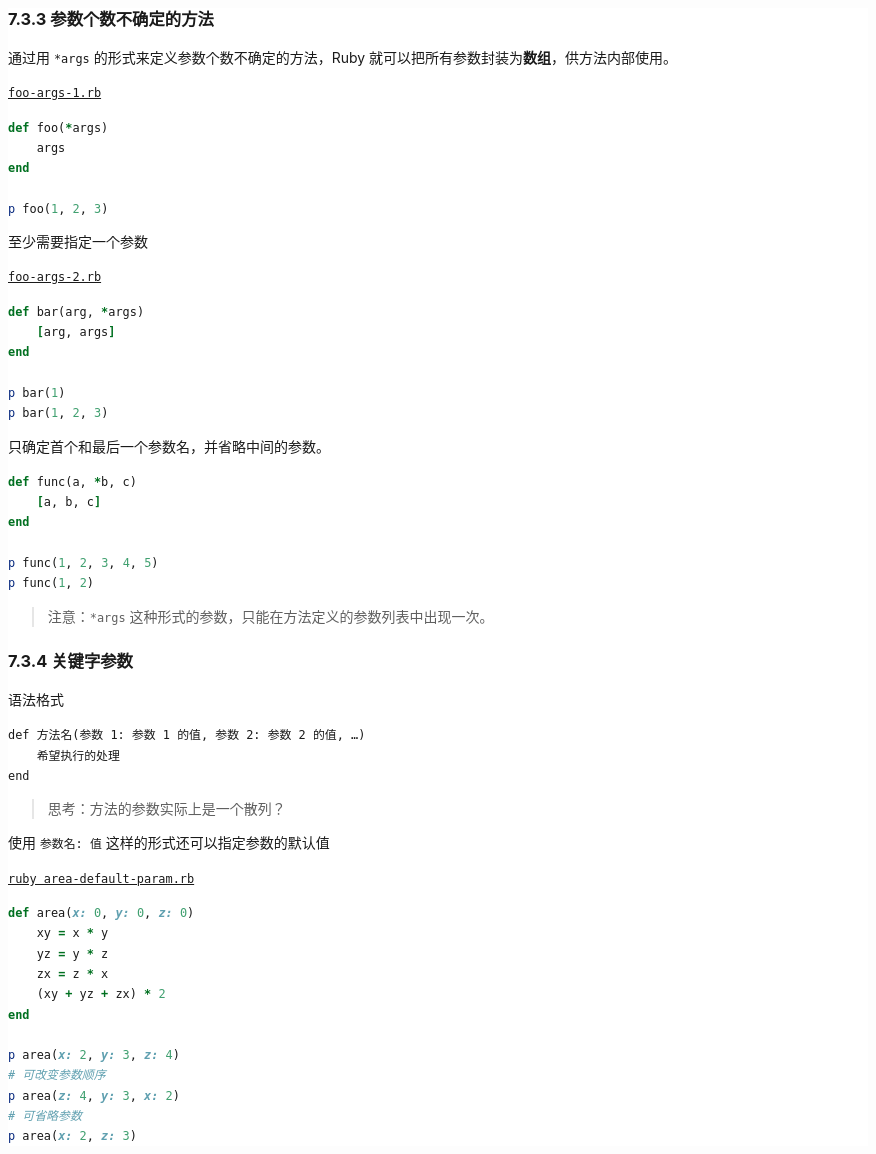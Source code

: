 ### 7.3.3 参数个数不确定的方法

通过用 `*args` 的形式来定义参数个数不确定的方法，Ruby 就可以把所有参数封装为**数组**，供方法内部使用。

[`foo-args-1.rb`](codes/ch07/foo-args-1.rb)

```ruby
def foo(*args)
    args
end

p foo(1, 2, 3)
```

至少需要指定一个参数

[`foo-args-2.rb`](codes/ch07/foo-args-2.rb)

```ruby
def bar(arg, *args)
    [arg, args]
end

p bar(1)
p bar(1, 2, 3)
```

只确定首个和最后一个参数名，并省略中间的参数。

```ruby
def func(a, *b, c)
    [a, b, c]
end

p func(1, 2, 3, 4, 5)
p func(1, 2)
```

> 注意：`*args` 这种形式的参数，只能在方法定义的参数列表中出现一次。

### 7.3.4 关键字参数

语法格式

```
def 方法名(参数 1: 参数 1 的值, 参数 2: 参数 2 的值, …)
    希望执行的处理
end
```

> 思考：方法的参数实际上是一个散列？

使用 `参数名: 值` 这样的形式还可以指定参数的默认值

[`ruby area-default-param.rb`](codes/ch07/area-default-param.rb)

```ruby
def area(x: 0, y: 0, z: 0)
    xy = x * y
    yz = y * z
    zx = z * x
    (xy + yz + zx) * 2
end

p area(x: 2, y: 3, z: 4)
# 可改变参数顺序
p area(z: 4, y: 3, x: 2)
# 可省略参数
p area(x: 2, z: 3)
```
